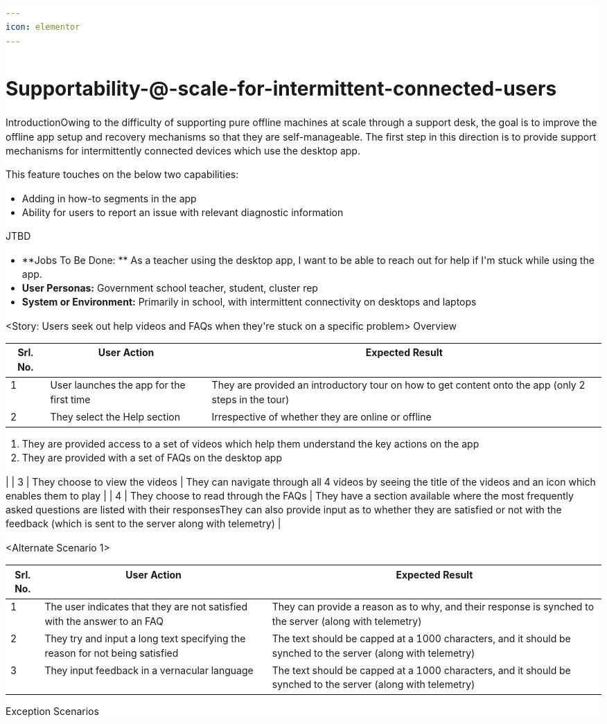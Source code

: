 ```yaml
---
icon: elementor
---
```


# Supportability-@-scale-for-intermittent-connected-users

IntroductionOwing to the difficulty of supporting pure offline machines at scale through a support desk, the goal is to improve the offline app setup and recovery mechanisms so that they are self-manageable. The first step in this direction is to provide support mechanisms for intermittently connected devices which use the desktop app.&#x20;

This feature touches on the below two capabilities:&#x20;

* Adding in how-to segments in the app
* Ability for users to report an issue with relevant diagnostic information

JTBD

* \*\*Jobs To Be Done: \*\* As a teacher using the desktop app, I want to be able to reach out for help if I'm stuck while using the app.&#x20;
* **User Personas:** Government school teacher, student, cluster rep
* **System or Environment:**  Primarily in school, with intermittent connectivity on desktops and laptops

\<Story: Users seek out help videos and FAQs when they're stuck on a specific problem> Overview

| Srl. No. | User Action                              | Expected Result                                                                                       |
| -------- | ---------------------------------------- | ----------------------------------------------------------------------------------------------------- |
| 1        | User launches the app for the first time | They are provided an introductory tour on how to get content onto the app (only 2 steps in the tour)  |
| 2        | They select the Help section             | Irrespective of whether they are online or offline                                                    |

1. They are provided access to a set of videos which help them understand the key actions on the app
2. They are provided with a set of FAQs on the desktop app

\| | 3 | They choose to view the videos | They can navigate through all 4 videos by seeing the title of the videos and an icon which enables them to play | | 4 | They choose to read through the FAQs | They have a section available where the most frequently asked questions are listed with their responsesThey can also provide input as to whether they are satisfied or not with the feedback (which is sent to the server along with telemetry)  |

\<Alternate Scenario 1>

| Srl. No. | User Action                                                                  | Expected Result                                                                                               |
| -------- | ---------------------------------------------------------------------------- | ------------------------------------------------------------------------------------------------------------- |
| 1        | The user indicates that they are not satisfied with the answer to an FAQ     | They can provide a reason as to why, and their response is synched to the server (along with telemetry)       |
| 2        | They try and input a long text specifying the reason for not being satisfied | The text should be capped at a 1000 characters, and it should be synched to the server (along with telemetry) |
| 3        | They input feedback in a vernacular language                                 | The text should be capped at a 1000 characters, and it should be synched to the server (along with telemetry) |

Exception Scenarios
